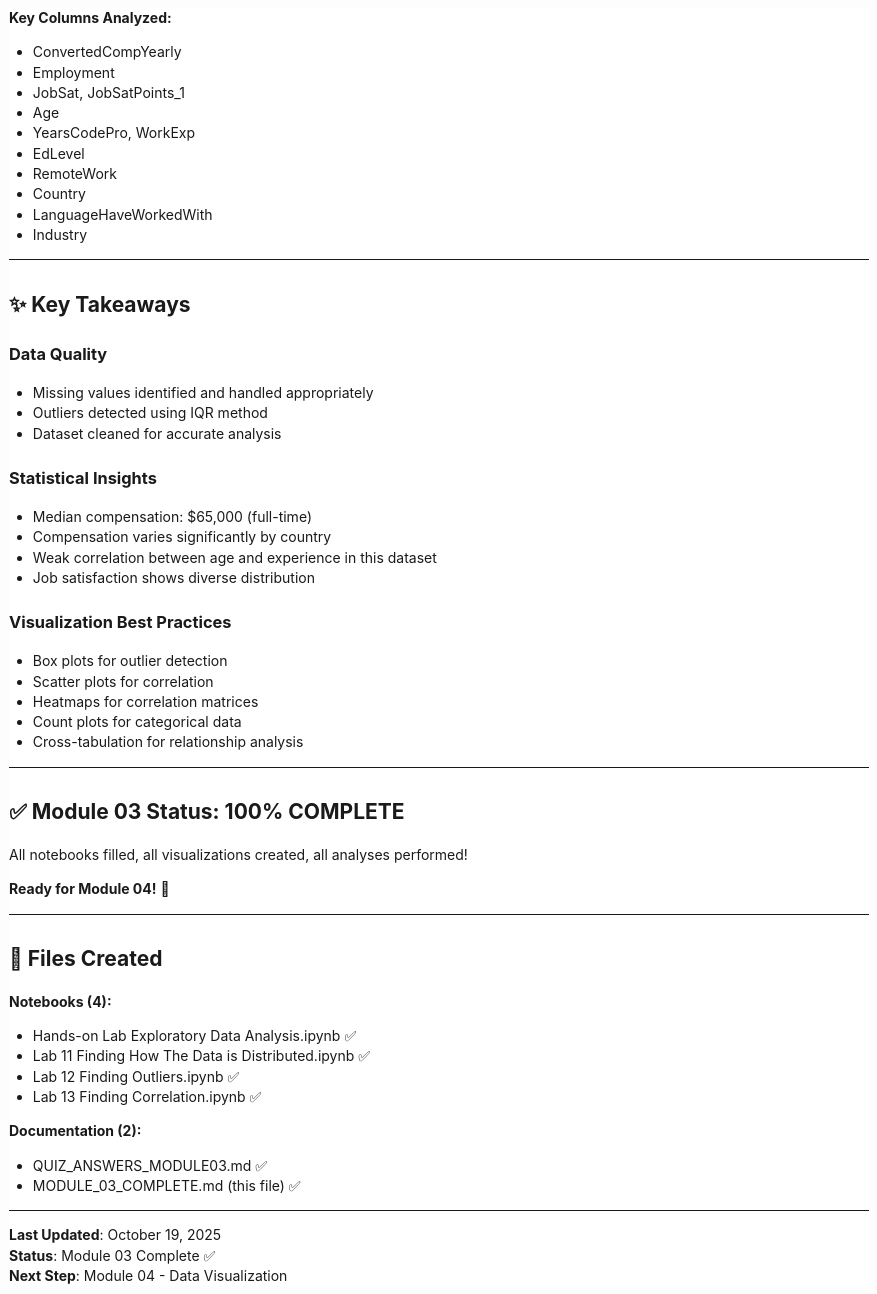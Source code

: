 **Key Columns Analyzed:**
- ConvertedCompYearly
- Employment
- JobSat, JobSatPoints_1
- Age
- YearsCodePro, WorkExp
- EdLevel
- RemoteWork
- Country
- LanguageHaveWorkedWith
- Industry

---

## ✨ Key Takeaways

### Data Quality
- Missing values identified and handled appropriately
- Outliers detected using IQR method
- Dataset cleaned for accurate analysis

### Statistical Insights
- Median compensation: $65,000 (full-time)
- Compensation varies significantly by country
- Weak correlation between age and experience in this dataset
- Job satisfaction shows diverse distribution

### Visualization Best Practices
- Box plots for outlier detection
- Scatter plots for correlation
- Heatmaps for correlation matrices
- Count plots for categorical data
- Cross-tabulation for relationship analysis

---

## ✅ Module 03 Status: **100% COMPLETE**

All notebooks filled, all visualizations created, all analyses performed!

**Ready for Module 04!** 🎉

---

## 📝 Files Created

**Notebooks (4):**
- Hands-on Lab Exploratory Data Analysis.ipynb ✅
- Lab 11 Finding How The Data is Distributed.ipynb ✅
- Lab 12 Finding Outliers.ipynb ✅
- Lab 13 Finding Correlation.ipynb ✅

**Documentation (2):**
- QUIZ_ANSWERS_MODULE03.md ✅
- MODULE_03_COMPLETE.md (this file) ✅

---

**Last Updated**: October 19, 2025  
**Status**: Module 03 Complete ✅  
**Next Step**: Module 04 - Data Visualization
